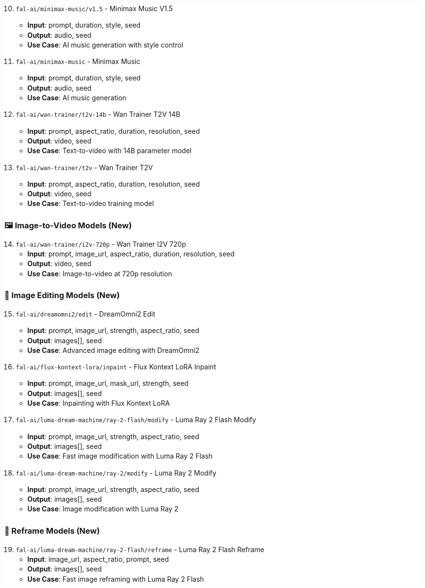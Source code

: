 10. `fal-ai/minimax-music/v1.5` - Minimax Music V1.5
    - **Input**: prompt, duration, style, seed
    - **Output**: audio, seed
    - **Use Case**: AI music generation with style control

11. `fal-ai/minimax-music` - Minimax Music
    - **Input**: prompt, duration, style, seed
    - **Output**: audio, seed
    - **Use Case**: AI music generation

12. `fal-ai/wan-trainer/t2v-14b` - Wan Trainer T2V 14B
    - **Input**: prompt, aspect_ratio, duration, resolution, seed
    - **Output**: video, seed
    - **Use Case**: Text-to-video with 14B parameter model

13. `fal-ai/wan-trainer/t2v` - Wan Trainer T2V
    - **Input**: prompt, aspect_ratio, duration, resolution, seed
    - **Output**: video, seed
    - **Use Case**: Text-to-video training model

### 🖼️ Image-to-Video Models (New)
14. `fal-ai/wan-trainer/i2v-720p` - Wan Trainer I2V 720p
    - **Input**: prompt, image_url, aspect_ratio, duration, resolution, seed
    - **Output**: video, seed
    - **Use Case**: Image-to-video at 720p resolution

### 🎨 Image Editing Models (New)
15. `fal-ai/dreamomni2/edit` - DreamOmni2 Edit
    - **Input**: prompt, image_url, strength, aspect_ratio, seed
    - **Output**: images[], seed
    - **Use Case**: Advanced image editing with DreamOmni2

16. `fal-ai/flux-kontext-lora/inpaint` - Flux Kontext LoRA Inpaint
    - **Input**: prompt, image_url, mask_url, strength, seed
    - **Output**: images[], seed
    - **Use Case**: Inpainting with Flux Kontext LoRA

17. `fal-ai/luma-dream-machine/ray-2-flash/modify` - Luma Ray 2 Flash Modify
    - **Input**: prompt, image_url, strength, aspect_ratio, seed
    - **Output**: images[], seed
    - **Use Case**: Fast image modification with Luma Ray 2 Flash

18. `fal-ai/luma-dream-machine/ray-2/modify` - Luma Ray 2 Modify
    - **Input**: prompt, image_url, strength, aspect_ratio, seed
    - **Output**: images[], seed
    - **Use Case**: Image modification with Luma Ray 2

### 🔄 Reframe Models (New)
19. `fal-ai/luma-dream-machine/ray-2-flash/reframe` - Luma Ray 2 Flash Reframe
    - **Input**: image_url, aspect_ratio, prompt, seed
    - **Output**: images[], seed
    - **Use Case**: Fast image reframing with Luma Ray 2 Flash
